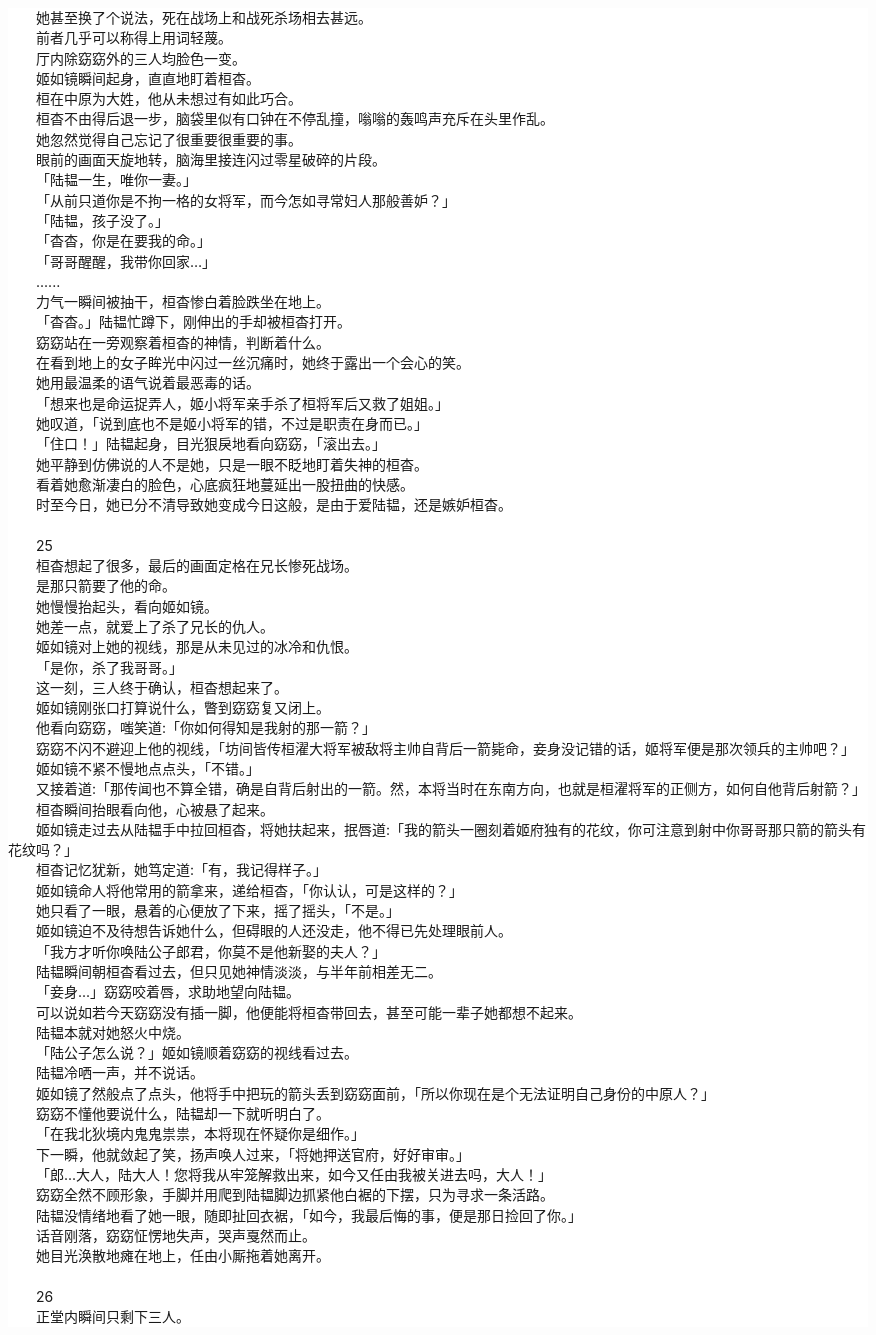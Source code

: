 &emsp;&emsp;她甚至换了个说法，死在战场上和战死杀场相去甚远。  
&emsp;&emsp;前者几乎可以称得上用词轻蔑。  
&emsp;&emsp;厅内除窈窈外的三人均脸色一变。  
&emsp;&emsp;姬如镜瞬间起身，直直地盯着桓杳。  
&emsp;&emsp;桓在中原为大姓，他从未想过有如此巧合。  
&emsp;&emsp;桓杳不由得后退一步，脑袋里似有口钟在不停乱撞，嗡嗡的轰鸣声充斥在头里作乱。  
&emsp;&emsp;她忽然觉得自己忘记了很重要很重要的事。  
&emsp;&emsp;眼前的画面天旋地转，脑海里接连闪过零星破碎的片段。  
&emsp;&emsp;「陆韫一生，唯你一妻。」  
&emsp;&emsp;「从前只道你是不拘一格的女将军，而今怎如寻常妇人那般善妒？」  
&emsp;&emsp;「陆韫，孩子没了。」  
&emsp;&emsp;「杳杳，你是在要我的命。」  
&emsp;&emsp;「哥哥醒醒，我带你回家…」  
&emsp;&emsp;......  
&emsp;&emsp;力气一瞬间被抽干，桓杳惨白着脸跌坐在地上。  
&emsp;&emsp;「杳杳。」陆韫忙蹲下，刚伸出的手却被桓杳打开。  
&emsp;&emsp;窈窈站在一旁观察着桓杳的神情，判断着什么。  
&emsp;&emsp;在看到地上的女子眸光中闪过一丝沉痛时，她终于露出一个会心的笑。  
&emsp;&emsp;她用最温柔的语气说着最恶毒的话。  
&emsp;&emsp;「想来也是命运捉弄人，姬小将军亲手杀了桓将军后又救了姐姐。」  
&emsp;&emsp;她叹道，「说到底也不是姬小将军的错，不过是职责在身而已。」  
&emsp;&emsp;「住口！」陆韫起身，目光狠戾地看向窈窈，「滚出去。」  
&emsp;&emsp;她平静到仿佛说的人不是她，只是一眼不眨地盯着失神的桓杳。  
&emsp;&emsp;看着她愈渐凄白的脸色，心底疯狂地蔓延出一股扭曲的快感。  
&emsp;&emsp;时至今日，她已分不清导致她变成今日这般，是由于爱陆韫，还是嫉妒桓杳。  
&emsp;&emsp;   
&emsp;&emsp;25  
&emsp;&emsp;桓杳想起了很多，最后的画面定格在兄长惨死战场。  
&emsp;&emsp;是那只箭要了他的命。  
&emsp;&emsp;她慢慢抬起头，看向姬如镜。  
&emsp;&emsp;她差一点，就爱上了杀了兄长的仇人。  
&emsp;&emsp;姬如镜对上她的视线，那是从未见过的冰冷和仇恨。  
&emsp;&emsp;「是你，杀了我哥哥。」  
&emsp;&emsp;这一刻，三人终于确认，桓杳想起来了。  
&emsp;&emsp;姬如镜刚张口打算说什么，瞥到窈窈复又闭上。  
&emsp;&emsp;他看向窈窈，嗤笑道:「你如何得知是我射的那一箭？」  
&emsp;&emsp;窈窈不闪不避迎上他的视线，「坊间皆传桓濯大将军被敌将主帅自背后一箭毙命，妾身没记错的话，姬将军便是那次领兵的主帅吧？」  
&emsp;&emsp;姬如镜不紧不慢地点点头，「不错。」  
&emsp;&emsp;又接着道:「那传闻也不算全错，确是自背后射出的一箭。然，本将当时在东南方向，也就是桓濯将军的正侧方，如何自他背后射箭？」  
&emsp;&emsp;桓杳瞬间抬眼看向他，心被悬了起来。  
&emsp;&emsp;姬如镜走过去从陆韫手中拉回桓杳，将她扶起来，抿唇道:「我的箭头一圈刻着姬府独有的花纹，你可注意到射中你哥哥那只箭的箭头有花纹吗？」  
&emsp;&emsp;桓杳记忆犹新，她笃定道:「有，我记得样子。」  
&emsp;&emsp;姬如镜命人将他常用的箭拿来，递给桓杳，「你认认，可是这样的？」  
&emsp;&emsp;她只看了一眼，悬着的心便放了下来，摇了摇头，「不是。」  
&emsp;&emsp;姬如镜迫不及待想告诉她什么，但碍眼的人还没走，他不得已先处理眼前人。  
&emsp;&emsp;「我方才听你唤陆公子郎君，你莫不是他新娶的夫人？」  
&emsp;&emsp;陆韫瞬间朝桓杳看过去，但只见她神情淡淡，与半年前相差无二。  
&emsp;&emsp;「妾身...」窈窈咬着唇，求助地望向陆韫。  
&emsp;&emsp;可以说如若今天窈窈没有插一脚，他便能将桓杳带回去，甚至可能一辈子她都想不起来。  
&emsp;&emsp;陆韫本就对她怒火中烧。  
&emsp;&emsp;「陆公子怎么说？」姬如镜顺着窈窈的视线看过去。  
&emsp;&emsp;陆韫冷哂一声，并不说话。  
&emsp;&emsp;姬如镜了然般点了点头，他将手中把玩的箭头丢到窈窈面前，「所以你现在是个无法证明自己身份的中原人？」  
&emsp;&emsp;窈窈不懂他要说什么，陆韫却一下就听明白了。  
&emsp;&emsp;「在我北狄境内鬼鬼祟祟，本将现在怀疑你是细作。」  
&emsp;&emsp;下一瞬，他就敛起了笑，扬声唤人过来，「将她押送官府，好好审审。」  
&emsp;&emsp;「郎...大人，陆大人！您将我从牢笼解救出来，如今又任由我被关进去吗，大人！」  
&emsp;&emsp;窈窈全然不顾形象，手脚并用爬到陆韫脚边抓紧他白裾的下摆，只为寻求一条活路。  
&emsp;&emsp;陆韫没情绪地看了她一眼，随即扯回衣裾，「如今，我最后悔的事，便是那日捡回了你。」  
&emsp;&emsp;话音刚落，窈窈怔愣地失声，哭声戛然而止。  
&emsp;&emsp;她目光涣散地瘫在地上，任由小厮拖着她离开。  
&emsp;&emsp;   
&emsp;&emsp;26  
&emsp;&emsp;正堂内瞬间只剩下三人。  